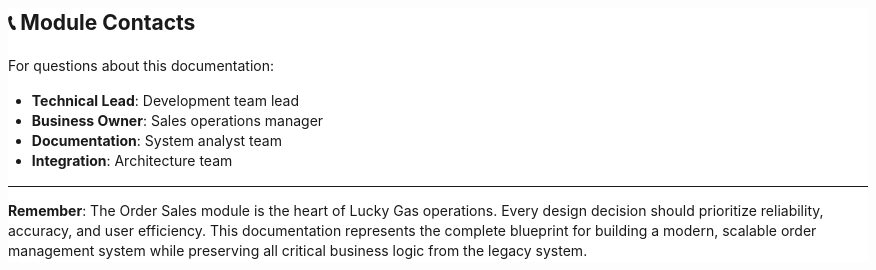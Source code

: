## 📞 Module Contacts

For questions about this documentation:

- **Technical Lead**: Development team lead
- **Business Owner**: Sales operations manager  
- **Documentation**: System analyst team
- **Integration**: Architecture team

---

**Remember**: The Order Sales module is the heart of Lucky Gas operations. Every design decision should prioritize reliability, accuracy, and user efficiency. This documentation represents the complete blueprint for building a modern, scalable order management system while preserving all critical business logic from the legacy system.